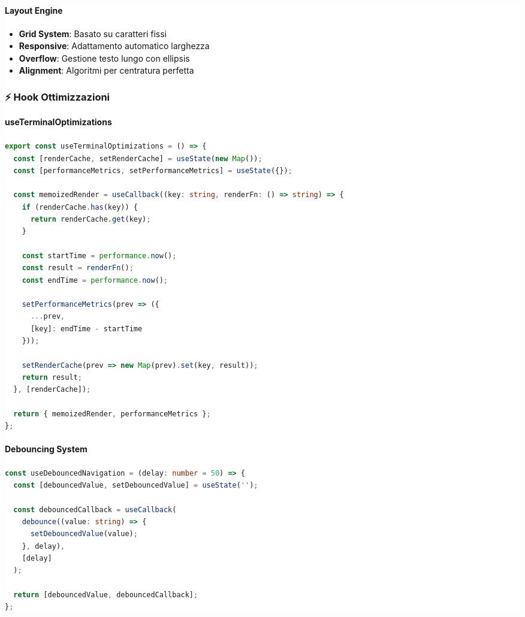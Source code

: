 #### Layout Engine
- **Grid System**: Basato su caratteri fissi
- **Responsive**: Adattamento automatico larghezza
- **Overflow**: Gestione testo lungo con ellipsis
- **Alignment**: Algoritmi per centratura perfetta

### ⚡ Hook Ottimizzazioni

#### useTerminalOptimizations
```typescript
export const useTerminalOptimizations = () => {
  const [renderCache, setRenderCache] = useState(new Map());
  const [performanceMetrics, setPerformanceMetrics] = useState({});
  
  const memoizedRender = useCallback((key: string, renderFn: () => string) => {
    if (renderCache.has(key)) {
      return renderCache.get(key);
    }
    
    const startTime = performance.now();
    const result = renderFn();
    const endTime = performance.now();
    
    setPerformanceMetrics(prev => ({
      ...prev,
      [key]: endTime - startTime
    }));
    
    setRenderCache(prev => new Map(prev).set(key, result));
    return result;
  }, [renderCache]);
  
  return { memoizedRender, performanceMetrics };
};
```

#### Debouncing System
```typescript
const useDebouncedNavigation = (delay: number = 50) => {
  const [debouncedValue, setDebouncedValue] = useState('');
  
  const debouncedCallback = useCallback(
    debounce((value: string) => {
      setDebouncedValue(value);
    }, delay),
    [delay]
  );
  
  return [debouncedValue, debouncedCallback];
};
```
